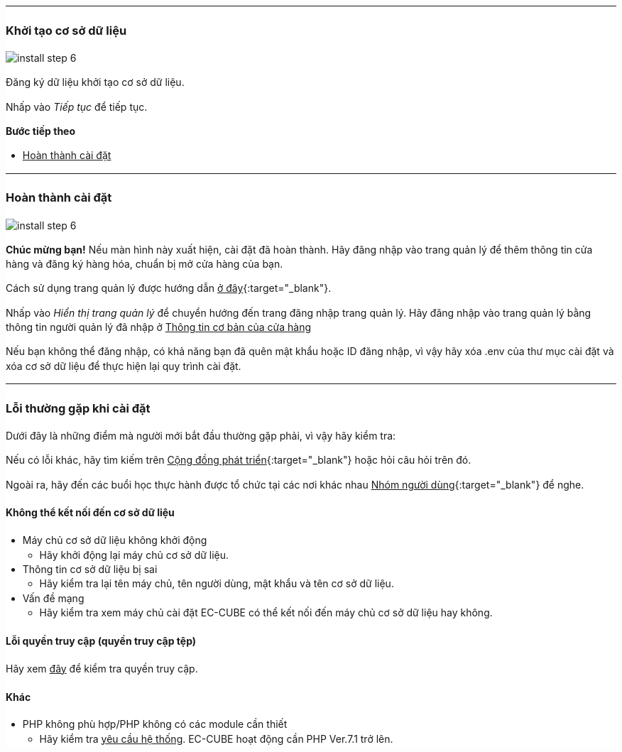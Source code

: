 ----

### Khởi tạo cơ sở dữ liệu
![install step 6](/doc4-ec-cube-vn/images/install/step6.png)

Đăng ký dữ liệu khởi tạo cơ sở dữ liệu.

Nhấp vào *Tiếp tục* để tiếp tục.

**Bước tiếp theo**
- [Hoàn thành cài đặt](#hoàn-thành-cài-đặt)

----

### Hoàn thành cài đặt
![install step 6](/doc4-ec-cube-vn/images/install/step7.png)

**Chúc mừng bạn!** Nếu màn hình này xuất hiện, cài đặt đã hoàn thành. Hãy đăng nhập vào trang quản lý để thêm thông tin cửa hàng và đăng ký hàng hóa, chuẩn bị mở cửa hàng của bạn.

Cách sử dụng trang quản lý được hướng dẫn [ở đây](https://www.ec-cube.net/manual/ec-cube4/){:target="_blank"}.

Nhấp vào *Hiển thị trang quản lý* để chuyển hướng đến trang đăng nhập trang quản lý. Hãy đăng nhập vào trang quản lý bằng thông tin người quản lý đã nhập ở [Thông tin cơ bản của cửa hàng](#thông-tin-cơ-bản-của-cửa-hàng)

Nếu bạn không thể đăng nhập, có khả năng bạn đã quên mật khẩu hoặc ID đăng nhập, vì vậy hãy xóa .env của thư mục cài đặt và xóa cơ sở dữ liệu để thực hiện lại quy trình cài đặt.

----

### Lỗi thường gặp khi cài đặt

Dưới đây là những điểm mà người mới bắt đầu thường gặp phải, vì vậy hãy kiểm tra:

Nếu có lỗi khác, hãy tìm kiếm trên [Cộng đồng phát triển](https://xoops.ec-cube.net/){:target="_blank"} hoặc hỏi câu hỏi trên đó.

Ngoài ra, hãy đến các buổi học thực hành được tổ chức tại các nơi khác nhau [Nhóm người dùng](https://www.ec-cube.net/news/#events_information){:target="_blank"} để nghe.

#### Không thể kết nối đến cơ sở dữ liệu

- Máy chủ cơ sở dữ liệu không khởi động
  - Hãy khởi động lại máy chủ cơ sở dữ liệu.
- Thông tin cơ sở dữ liệu bị sai
  - Hãy kiểm tra lại tên máy chủ, tên người dùng, mật khẩu và tên cơ sở dữ liệu.
- Vấn đề mạng
  - Hãy kiểm tra xem máy chủ cài đặt EC-CUBE có thể kết nối đến máy chủ cơ sở dữ liệu hay không.

#### Lỗi quyền truy cập (quyền truy cập tệp)
Hãy xem [đây](/quickstart/permission/#quyền-truy-cập-của-tệp-về-quyền-truy-cập-chung) để kiểm tra quyền truy cập.

#### Khác

- PHP không phù hợp/PHP không có các module cần thiết
  - Hãy kiểm tra [yêu cầu hệ thống](/quickstart/requirement). EC-CUBE hoạt động cần PHP Ver.7.1 trở lên.
